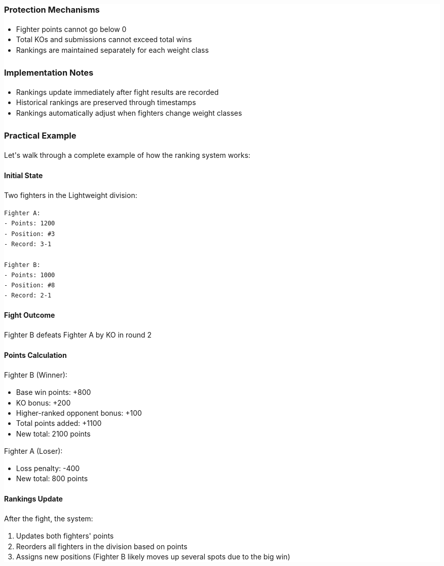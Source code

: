 ### Protection Mechanisms

- Fighter points cannot go below 0
- Total KOs and submissions cannot exceed total wins
- Rankings are maintained separately for each weight class

### Implementation Notes

- Rankings update immediately after fight results are recorded
- Historical rankings are preserved through timestamps
- Rankings automatically adjust when fighters change weight classes

### Practical Example

Let's walk through a complete example of how the ranking system works:

#### Initial State

Two fighters in the Lightweight division:

```
Fighter A:
- Points: 1200
- Position: #3
- Record: 3-1

Fighter B:
- Points: 1000
- Position: #8
- Record: 2-1
```

#### Fight Outcome

Fighter B defeats Fighter A by KO in round 2

#### Points Calculation

Fighter B (Winner):

- Base win points: +800
- KO bonus: +200
- Higher-ranked opponent bonus: +100
- Total points added: +1100
- New total: 2100 points

Fighter A (Loser):

- Loss penalty: -400
- New total: 800 points

#### Rankings Update

After the fight, the system:

1. Updates both fighters' points
2. Reorders all fighters in the division based on points
3. Assigns new positions (Fighter B likely moves up several spots due to the big win)
